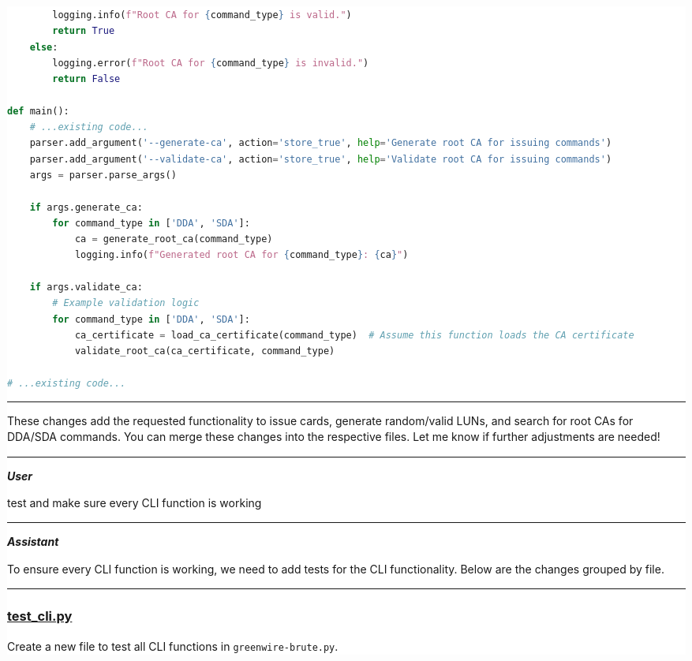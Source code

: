 ````python
        logging.info(f"Root CA for {command_type} is valid.")
        return True
    else:
        logging.error(f"Root CA for {command_type} is invalid.")
        return False

def main():
    # ...existing code...
    parser.add_argument('--generate-ca', action='store_true', help='Generate root CA for issuing commands')
    parser.add_argument('--validate-ca', action='store_true', help='Validate root CA for issuing commands')
    args = parser.parse_args()

    if args.generate_ca:
        for command_type in ['DDA', 'SDA']:
            ca = generate_root_ca(command_type)
            logging.info(f"Generated root CA for {command_type}: {ca}")

    if args.validate_ca:
        # Example validation logic
        for command_type in ['DDA', 'SDA']:
            ca_certificate = load_ca_certificate(command_type)  # Assume this function loads the CA certificate
            validate_root_ca(ca_certificate, command_type)

# ...existing code...
````

---

These changes add the requested functionality to issue cards, generate random/valid LUNs, and search for root CAs for DDA/SDA commands. You can merge these changes into the respective files. Let me know if further adjustments are needed!

---

_**User**_

test and make sure every CLI function is working

---

_**Assistant**_

To ensure every CLI function is working, we need to add tests for the CLI functionality. Below are the changes grouped by file.

---

### [test_cli.py](file:///f%3A/repo/GREENWIRE/test_cli.py)

Create a new file to test all CLI functions in `greenwire-brute.py`.
